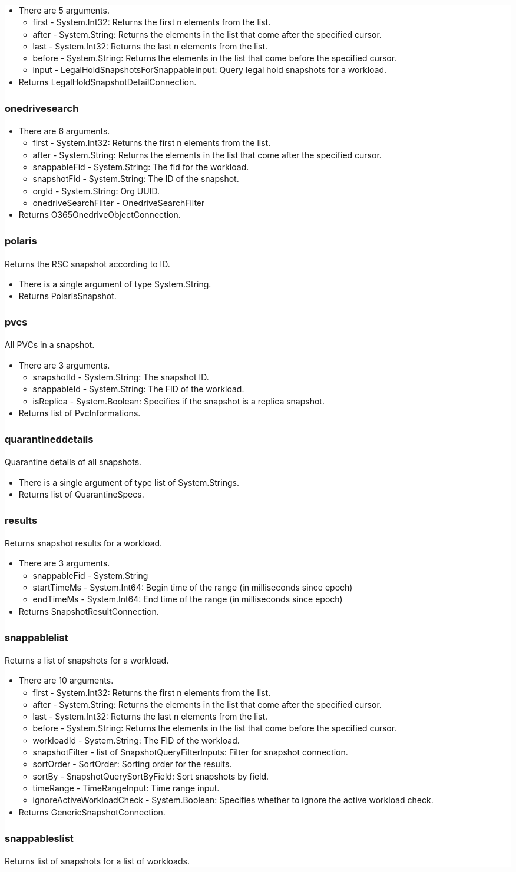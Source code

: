 - There are 5 arguments.
    - first - System.Int32: Returns the first n elements from the list.
    - after - System.String: Returns the elements in the list that come after the specified cursor.
    - last - System.Int32: Returns the last n elements from the list.
    - before - System.String: Returns the elements in the list that come before the specified cursor.
    - input - LegalHoldSnapshotsForSnappableInput: Query legal hold snapshots for a workload.
- Returns LegalHoldSnapshotDetailConnection.
### onedrivesearch
- There are 6 arguments.
    - first - System.Int32: Returns the first n elements from the list.
    - after - System.String: Returns the elements in the list that come after the specified cursor.
    - snappableFid - System.String: The fid for the workload.
    - snapshotFid - System.String: The ID of the snapshot.
    - orgId - System.String: Org UUID.
    - onedriveSearchFilter - OnedriveSearchFilter
- Returns O365OnedriveObjectConnection.
### polaris
Returns the RSC snapshot according to ID.

- There is a single argument of type System.String.
- Returns PolarisSnapshot.
### pvcs
All PVCs in a snapshot.

- There are 3 arguments.
    - snapshotId - System.String: The snapshot ID.
    - snappableId - System.String: The FID of the workload.
    - isReplica - System.Boolean: Specifies if the snapshot is a replica snapshot.
- Returns list of PvcInformations.
### quarantineddetails
Quarantine details of all snapshots.

- There is a single argument of type list of System.Strings.
- Returns list of QuarantineSpecs.
### results
Returns snapshot results for a workload.

- There are 3 arguments.
    - snappableFid - System.String
    - startTimeMs - System.Int64: Begin time of the range (in milliseconds since epoch)
    - endTimeMs - System.Int64: End time of the range (in milliseconds since epoch)
- Returns SnapshotResultConnection.
### snappablelist
Returns a list of snapshots for a workload.

- There are 10 arguments.
    - first - System.Int32: Returns the first n elements from the list.
    - after - System.String: Returns the elements in the list that come after the specified cursor.
    - last - System.Int32: Returns the last n elements from the list.
    - before - System.String: Returns the elements in the list that come before the specified cursor.
    - workloadId - System.String: The FID of the workload.
    - snapshotFilter - list of SnapshotQueryFilterInputs: Filter for snapshot connection.
    - sortOrder - SortOrder: Sorting order for the results.
    - sortBy - SnapshotQuerySortByField: Sort snapshots by field.
    - timeRange - TimeRangeInput: Time range input.
    - ignoreActiveWorkloadCheck - System.Boolean: Specifies whether to ignore the active workload check.
- Returns GenericSnapshotConnection.
### snappableslist
Returns list of snapshots for a list of workloads.
